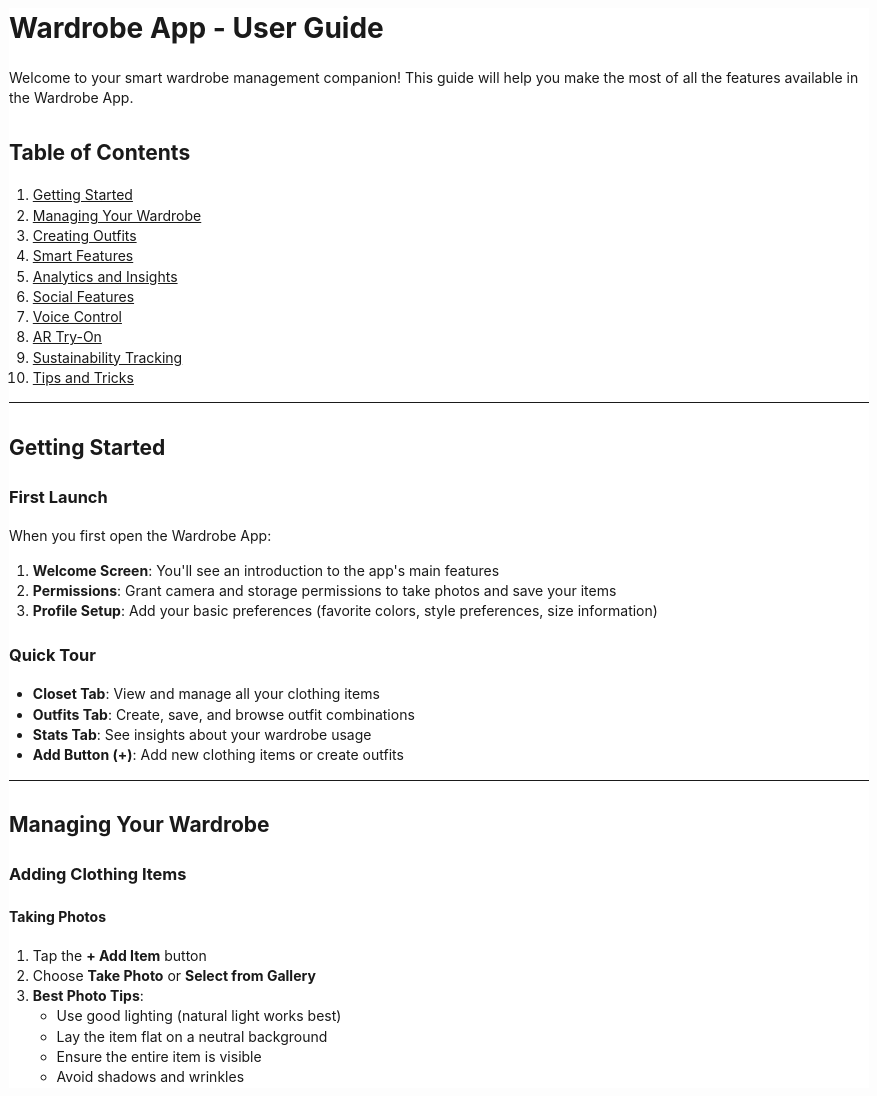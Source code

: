# Wardrobe App - User Guide

Welcome to your smart wardrobe management companion! This guide will help you make the most of all the features available in the Wardrobe App.

## Table of Contents
1. [Getting Started](#getting-started)
2. [Managing Your Wardrobe](#managing-your-wardrobe)
3. [Creating Outfits](#creating-outfits)
4. [Smart Features](#smart-features)
5. [Analytics and Insights](#analytics-and-insights)
6. [Social Features](#social-features)
7. [Voice Control](#voice-control)
8. [AR Try-On](#ar-try-on)
9. [Sustainability Tracking](#sustainability-tracking)
10. [Tips and Tricks](#tips-and-tricks)

---

## Getting Started

### First Launch
When you first open the Wardrobe App:

1. **Welcome Screen**: You'll see an introduction to the app's main features
2. **Permissions**: Grant camera and storage permissions to take photos and save your items
3. **Profile Setup**: Add your basic preferences (favorite colors, style preferences, size information)

### Quick Tour
- **Closet Tab**: View and manage all your clothing items
- **Outfits Tab**: Create, save, and browse outfit combinations
- **Stats Tab**: See insights about your wardrobe usage
- **Add Button (+)**: Add new clothing items or create outfits

---

## Managing Your Wardrobe

### Adding Clothing Items

#### Taking Photos
1. Tap the **+ Add Item** button
2. Choose **Take Photo** or **Select from Gallery**
3. **Best Photo Tips**:
   - Use good lighting (natural light works best)
   - Lay the item flat on a neutral background
   - Ensure the entire item is visible
   - Avoid shadows and wrinkles
